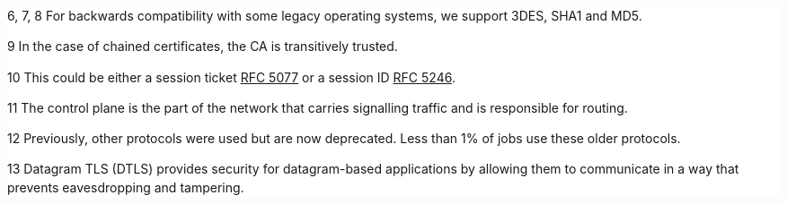 6, 7, 8 For backwards compatibility with some legacy operating systems, we support 3DES, SHA1 and MD5.

9 In the case of chained certificates, the CA is transitively trusted.

10 This could be either a session ticket [RFC 5077](https://tools.ietf.org/html/rfc5077) or a session ID [RFC 5246](https://tools.ietf.org/html/rfc5246).

11 The control plane is the part of the network that carries signalling traffic and is responsible for routing.

12 Previously, other protocols were used but are now deprecated. Less than 1% of jobs use these older protocols.

13 Datagram TLS (DTLS) provides security for datagram-based applications by allowing them to communicate in a way that prevents eavesdropping and tampering.